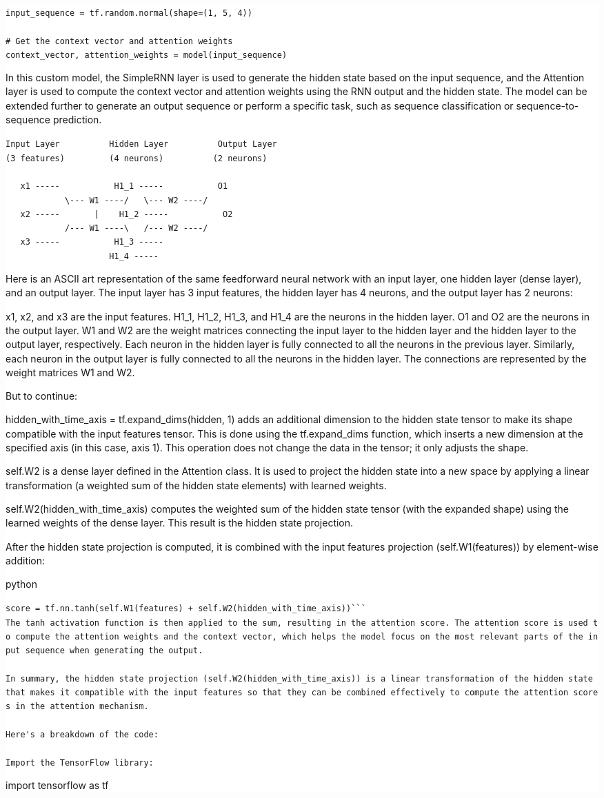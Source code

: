 ```
input_sequence = tf.random.normal(shape=(1, 5, 4))

# Get the context vector and attention weights
context_vector, attention_weights = model(input_sequence)
```
In this custom model, the SimpleRNN layer is used to generate the hidden state based on the input sequence, and the Attention layer is used to compute the context vector and attention weights using the RNN output and the hidden state. The model can be extended further to generate an output sequence or perform a specific task, such as sequence classification or sequence-to-sequence prediction.

```
Input Layer          Hidden Layer          Output Layer
(3 features)         (4 neurons)          (2 neurons)

   x1 -----           H1_1 -----           O1
            \--- W1 ----/   \--- W2 ----/
   x2 -----       |    H1_2 -----           O2
            /--- W1 ----\   /--- W2 ----/
   x3 -----           H1_3 -----
                     H1_4 -----
```
Here is an ASCII art representation of the same feedforward neural network with an input layer, one hidden layer (dense layer), and an output layer. The input layer has 3 input features, the hidden layer has 4 neurons, and the output layer has 2 neurons:

x1, x2, and x3 are the input features.
H1_1, H1_2, H1_3, and H1_4 are the neurons in the hidden layer.
O1 and O2 are the neurons in the output layer.
W1 and W2 are the weight matrices connecting the input layer to the hidden layer and the hidden layer to the output layer, respectively.
Each neuron in the hidden layer is fully connected to all the neurons in the previous layer. Similarly, each neuron in the output layer is fully connected to all the neurons in the hidden layer. The connections are represented by the weight matrices W1 and W2.

But to continue:

hidden_with_time_axis = tf.expand_dims(hidden, 1) adds an additional dimension to the hidden state tensor to make its shape compatible with the input features tensor. This is done using the tf.expand_dims function, which inserts a new dimension at the specified axis (in this case, axis 1). This operation does not change the data in the tensor; it only adjusts the shape.

self.W2 is a dense layer defined in the Attention class. It is used to project the hidden state into a new space by applying a linear transformation (a weighted sum of the hidden state elements) with learned weights.

self.W2(hidden_with_time_axis) computes the weighted sum of the hidden state tensor (with the expanded shape) using the learned weights of the dense layer. This result is the hidden state projection.

After the hidden state projection is computed, it is combined with the input features projection (self.W1(features)) by element-wise addition:

python
```
score = tf.nn.tanh(self.W1(features) + self.W2(hidden_with_time_axis))```
The tanh activation function is then applied to the sum, resulting in the attention score. The attention score is used to compute the attention weights and the context vector, which helps the model focus on the most relevant parts of the input sequence when generating the output.

In summary, the hidden state projection (self.W2(hidden_with_time_axis)) is a linear transformation of the hidden state that makes it compatible with the input features so that they can be combined effectively to compute the attention scores in the attention mechanism.

Here's a breakdown of the code:

Import the TensorFlow library:
```
import tensorflow as tf
```
```